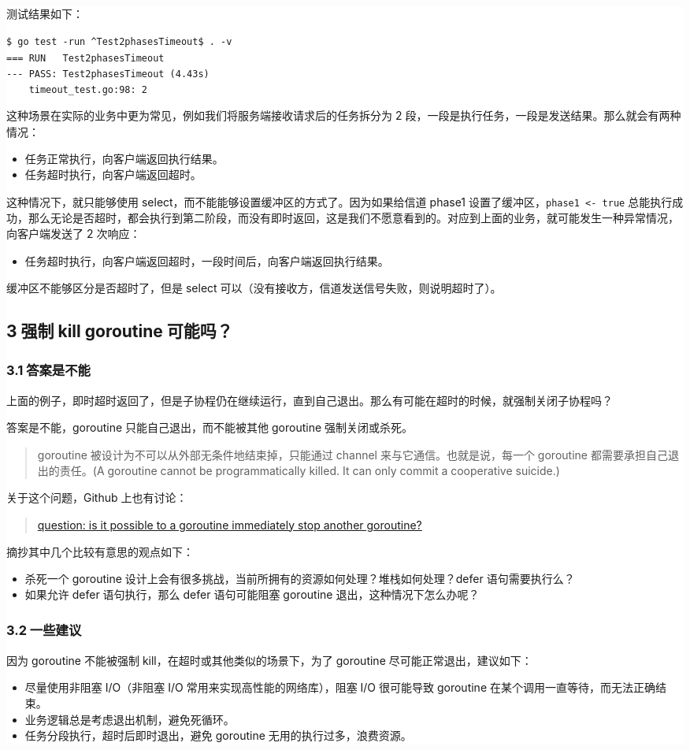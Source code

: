 ```go
```

测试结果如下：

```
$ go test -run ^Test2phasesTimeout$ . -v
=== RUN   Test2phasesTimeout
--- PASS: Test2phasesTimeout (4.43s)
    timeout_test.go:98: 2
```

这种场景在实际的业务中更为常见，例如我们将服务端接收请求后的任务拆分为 2 段，一段是执行任务，一段是发送结果。那么就会有两种情况：

- 任务正常执行，向客户端返回执行结果。
- 任务超时执行，向客户端返回超时。

这种情况下，就只能够使用 select，而不能能够设置缓冲区的方式了。因为如果给信道 phase1 设置了缓冲区，`phase1 <- true` 总能执行成功，那么无论是否超时，都会执行到第二阶段，而没有即时返回，这是我们不愿意看到的。对应到上面的业务，就可能发生一种异常情况，向客户端发送了 2 次响应：

- 任务超时执行，向客户端返回超时，一段时间后，向客户端返回执行结果。

缓冲区不能够区分是否超时了，但是 select 可以（没有接收方，信道发送信号失败，则说明超时了）。

## 3 强制 kill goroutine 可能吗？

### 3.1 答案是不能

上面的例子，即时超时返回了，但是子协程仍在继续运行，直到自己退出。那么有可能在超时的时候，就强制关闭子协程吗？

答案是不能，goroutine 只能自己退出，而不能被其他 goroutine 强制关闭或杀死。

> goroutine 被设计为不可以从外部无条件地结束掉，只能通过 channel 来与它通信。也就是说，每一个 goroutine 都需要承担自己退出的责任。(A goroutine cannot be programmatically killed. It can only commit a cooperative suicide.)

关于这个问题，Github 上也有讨论：

> [question: is it possible to a goroutine immediately stop another goroutine?](https://github.com/golang/go/issues/32610)

摘抄其中几个比较有意思的观点如下：

- 杀死一个 goroutine 设计上会有很多挑战，当前所拥有的资源如何处理？堆栈如何处理？defer 语句需要执行么？
- 如果允许 defer 语句执行，那么 defer 语句可能阻塞 goroutine 退出，这种情况下怎么办呢？

### 3.2 一些建议

因为 goroutine 不能被强制 kill，在超时或其他类似的场景下，为了 goroutine 尽可能正常退出，建议如下：

- 尽量使用非阻塞 I/O（非阻塞 I/O 常用来实现高性能的网络库），阻塞 I/O 很可能导致 goroutine 在某个调用一直等待，而无法正确结束。
- 业务逻辑总是考虑退出机制，避免死循环。
- 任务分段执行，超时后即时退出，避免 goroutine 无用的执行过多，浪费资源。
